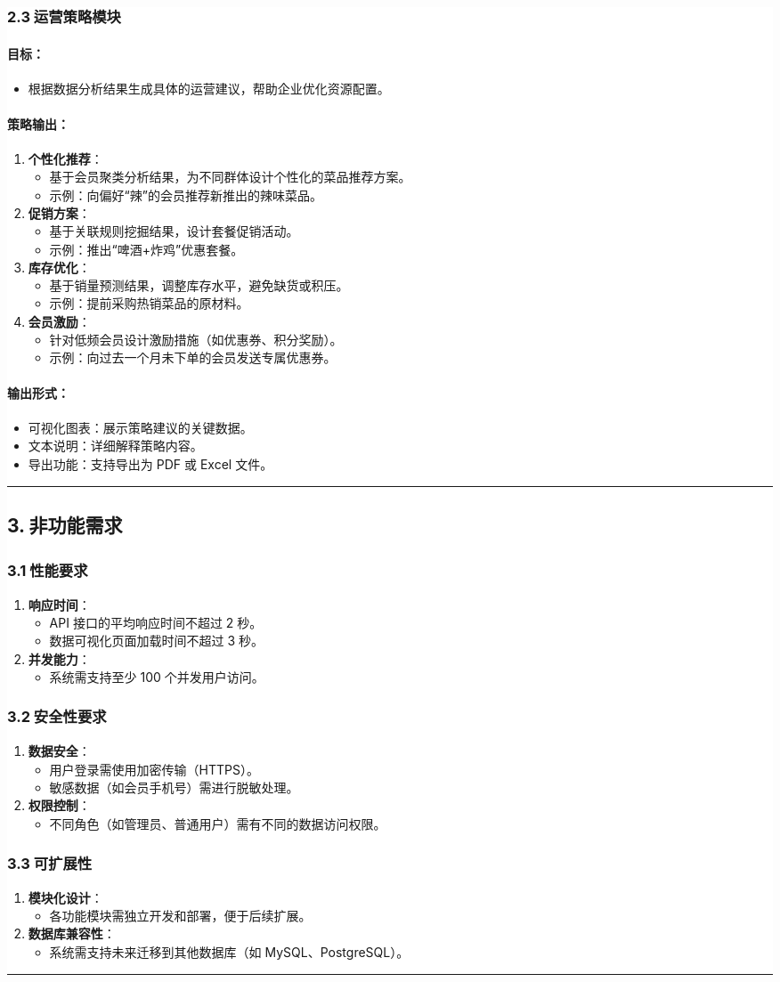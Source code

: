 
### 2.3 运营策略模块
#### 目标：
- 根据数据分析结果生成具体的运营建议，帮助企业优化资源配置。

#### 策略输出：
1. **个性化推荐**：
   - 基于会员聚类分析结果，为不同群体设计个性化的菜品推荐方案。
   - 示例：向偏好“辣”的会员推荐新推出的辣味菜品。
2. **促销方案**：
   - 基于关联规则挖掘结果，设计套餐促销活动。
   - 示例：推出“啤酒+炸鸡”优惠套餐。
3. **库存优化**：
   - 基于销量预测结果，调整库存水平，避免缺货或积压。
   - 示例：提前采购热销菜品的原材料。
4. **会员激励**：
   - 针对低频会员设计激励措施（如优惠券、积分奖励）。
   - 示例：向过去一个月未下单的会员发送专属优惠券。

#### 输出形式：
- 可视化图表：展示策略建议的关键数据。
- 文本说明：详细解释策略内容。
- 导出功能：支持导出为 PDF 或 Excel 文件。

---

## 3. 非功能需求

### 3.1 性能要求
1. **响应时间**：
   - API 接口的平均响应时间不超过 2 秒。
   - 数据可视化页面加载时间不超过 3 秒。
2. **并发能力**：
   - 系统需支持至少 100 个并发用户访问。

### 3.2 安全性要求
1. **数据安全**：
   - 用户登录需使用加密传输（HTTPS）。
   - 敏感数据（如会员手机号）需进行脱敏处理。
2. **权限控制**：
   - 不同角色（如管理员、普通用户）需有不同的数据访问权限。

### 3.3 可扩展性
1. **模块化设计**：
   - 各功能模块需独立开发和部署，便于后续扩展。
2. **数据库兼容性**：
   - 系统需支持未来迁移到其他数据库（如 MySQL、PostgreSQL）。

---
